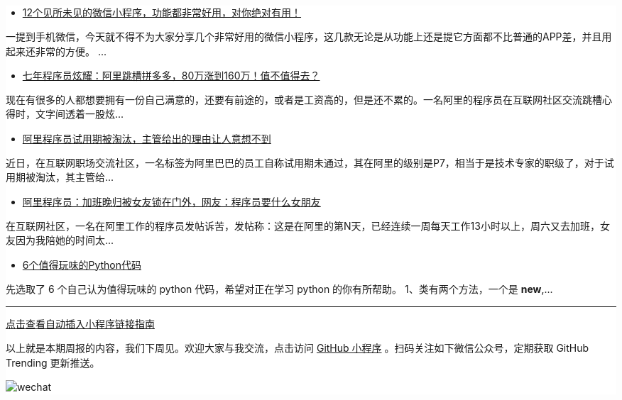 * [12个见所未见的微信小程序，功能都非常好用，对你绝对有用！](https://www.jianshu.com/p/990f67f00b21)

一提到手机微信，今天就不得不为大家分享几个非常好用的微信小程序，这几款无论是从功能上还是提它方面都不比普通的APP差，并且用起来还非常的方便。 ...



* [七年程序员炫耀：阿里跳槽拼多多，80万涨到160万！值不值得去？](https://www.jianshu.com/p/ff5a7821198a)

现在有很多的人都想要拥有一份自己满意的，还要有前途的，或者是工资高的，但是还不累的。一名阿里的程序员在互联网社区交流跳槽心得时，文字间透着一股炫...



* [阿里程序员试用期被淘汰，主管给出的理由让人意想不到](https://www.jianshu.com/p/7066342969cd)

近日，在互联网职场交流社区，一名标签为阿里巴巴的员工自称试用期未通过，其在阿里的级别是P7，相当于是技术专家的职级了，对于试用期被淘汰，其主管给...



* [阿里程序员：加班晚归被女友锁在门外，网友：程序员要什么女朋友](https://www.jianshu.com/p/11ad3c24fec0)

在互联网社区，一名在阿里工作的程序员发帖诉苦，发帖称：这是在阿里的第N天，已经连续一周每天工作13小时以上，周六又去加班，女友因为我陪她的时间太...



* [6个值得玩味的Python代码](https://www.jianshu.com/p/724cd310715d)

先选取了 6 个自己认为值得玩味的 python 代码，希望对正在学习 python 的你有所帮助。 1、类有两个方法，一个是 __new__,...



*****
[点击查看自动插入小程序链接指南](https://github.com/ZhuPeng/mp-transform-public)

以上就是本期周报的内容，我们下周见。欢迎大家与我交流，点击访问 [GitHub 小程序](https://github.com/) 。扫码关注如下微信公众号，定期获取 GitHub Trending 更新推送。

![wechat](https://7465-test-3c9b5e-1258459492.tcb.qcloud.la/common/ultrabot-qrcode.png)

